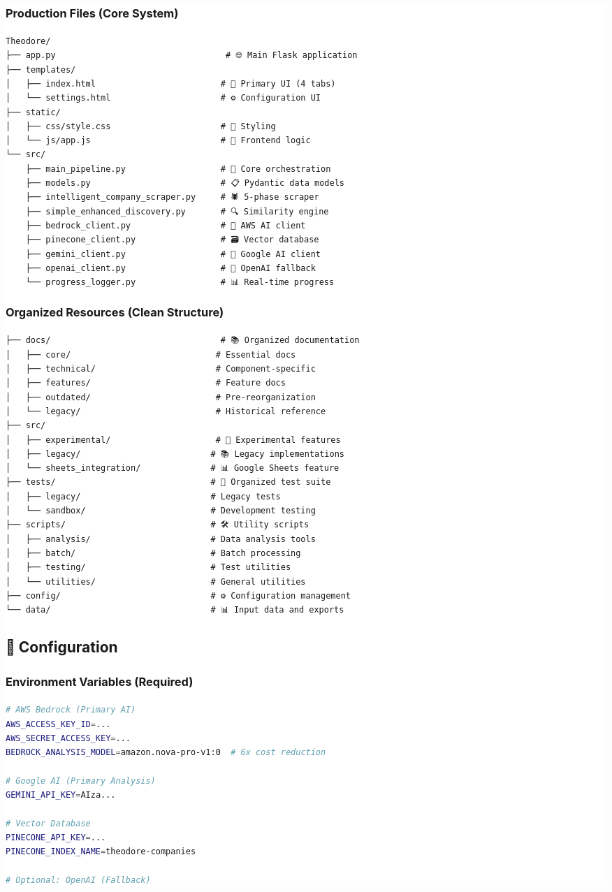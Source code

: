 ### Production Files (Core System)
```
Theodore/
├── app.py                                  # 🌐 Main Flask application
├── templates/
│   ├── index.html                         # 🎨 Primary UI (4 tabs)
│   └── settings.html                      # ⚙️ Configuration UI
├── static/
│   ├── css/style.css                      # 💄 Styling
│   └── js/app.js                          # 🧠 Frontend logic
└── src/
    ├── main_pipeline.py                   # 🔧 Core orchestration
    ├── models.py                          # 📋 Pydantic data models
    ├── intelligent_company_scraper.py     # 🕷️ 5-phase scraper
    ├── simple_enhanced_discovery.py       # 🔍 Similarity engine
    ├── bedrock_client.py                  # 🤖 AWS AI client
    ├── pinecone_client.py                 # 🗃️ Vector database
    ├── gemini_client.py                   # 🧮 Google AI client
    ├── openai_client.py                   # 🔄 OpenAI fallback
    └── progress_logger.py                 # 📊 Real-time progress
```

### Organized Resources (Clean Structure)
```
├── docs/                                  # 📚 Organized documentation
│   ├── core/                             # Essential docs
│   ├── technical/                        # Component-specific
│   ├── features/                         # Feature docs
│   ├── outdated/                         # Pre-reorganization
│   └── legacy/                           # Historical reference
├── src/
│   ├── experimental/                     # 🔬 Experimental features
│   ├── legacy/                          # 📚 Legacy implementations  
│   └── sheets_integration/              # 📊 Google Sheets feature
├── tests/                               # 🧪 Organized test suite
│   ├── legacy/                          # Legacy tests
│   └── sandbox/                         # Development testing
├── scripts/                             # 🛠️ Utility scripts
│   ├── analysis/                        # Data analysis tools
│   ├── batch/                           # Batch processing
│   ├── testing/                         # Test utilities
│   └── utilities/                       # General utilities
├── config/                              # ⚙️ Configuration management
└── data/                                # 📊 Input data and exports
```

## 🔧 Configuration

### Environment Variables (Required)
```bash
# AWS Bedrock (Primary AI)
AWS_ACCESS_KEY_ID=...
AWS_SECRET_ACCESS_KEY=...
BEDROCK_ANALYSIS_MODEL=amazon.nova-pro-v1:0  # 6x cost reduction

# Google AI (Primary Analysis)
GEMINI_API_KEY=AIza...

# Vector Database
PINECONE_API_KEY=...
PINECONE_INDEX_NAME=theodore-companies

# Optional: OpenAI (Fallback)
```